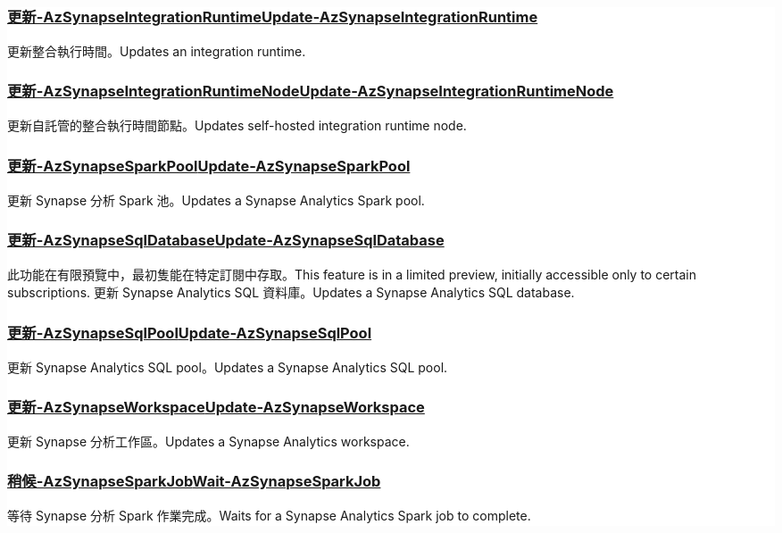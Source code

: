 ### [<span data-ttu-id="9023d-263">更新-AzSynapseIntegrationRuntime</span><span class="sxs-lookup"><span data-stu-id="9023d-263">Update-AzSynapseIntegrationRuntime</span></span>](Update-AzSynapseIntegrationRuntime.md)
<span data-ttu-id="9023d-264">更新整合執行時間。</span><span class="sxs-lookup"><span data-stu-id="9023d-264">Updates an integration runtime.</span></span>

### [<span data-ttu-id="9023d-265">更新-AzSynapseIntegrationRuntimeNode</span><span class="sxs-lookup"><span data-stu-id="9023d-265">Update-AzSynapseIntegrationRuntimeNode</span></span>](Update-AzSynapseIntegrationRuntimeNode.md)
<span data-ttu-id="9023d-266">更新自託管的整合執行時間節點。</span><span class="sxs-lookup"><span data-stu-id="9023d-266">Updates self-hosted integration runtime node.</span></span>

### [<span data-ttu-id="9023d-267">更新-AzSynapseSparkPool</span><span class="sxs-lookup"><span data-stu-id="9023d-267">Update-AzSynapseSparkPool</span></span>](Update-AzSynapseSparkPool.md)
<span data-ttu-id="9023d-268">更新 Synapse 分析 Spark 池。</span><span class="sxs-lookup"><span data-stu-id="9023d-268">Updates a Synapse Analytics Spark pool.</span></span>

### [<span data-ttu-id="9023d-269">更新-AzSynapseSqlDatabase</span><span class="sxs-lookup"><span data-stu-id="9023d-269">Update-AzSynapseSqlDatabase</span></span>](Update-AzSynapseSqlDatabase.md)
<span data-ttu-id="9023d-270">此功能在有限預覽中，最初隻能在特定訂閱中存取。</span><span class="sxs-lookup"><span data-stu-id="9023d-270">This feature is in a limited preview, initially accessible only to certain subscriptions.</span></span> <span data-ttu-id="9023d-271">更新 Synapse Analytics SQL 資料庫。</span><span class="sxs-lookup"><span data-stu-id="9023d-271">Updates a Synapse Analytics SQL database.</span></span>

### [<span data-ttu-id="9023d-272">更新-AzSynapseSqlPool</span><span class="sxs-lookup"><span data-stu-id="9023d-272">Update-AzSynapseSqlPool</span></span>](Update-AzSynapseSqlPool.md)
<span data-ttu-id="9023d-273">更新 Synapse Analytics SQL pool。</span><span class="sxs-lookup"><span data-stu-id="9023d-273">Updates a Synapse Analytics SQL pool.</span></span>

### [<span data-ttu-id="9023d-274">更新-AzSynapseWorkspace</span><span class="sxs-lookup"><span data-stu-id="9023d-274">Update-AzSynapseWorkspace</span></span>](Update-AzSynapseWorkspace.md)
<span data-ttu-id="9023d-275">更新 Synapse 分析工作區。</span><span class="sxs-lookup"><span data-stu-id="9023d-275">Updates a Synapse Analytics workspace.</span></span>

### [<span data-ttu-id="9023d-276">稍候-AzSynapseSparkJob</span><span class="sxs-lookup"><span data-stu-id="9023d-276">Wait-AzSynapseSparkJob</span></span>](Wait-AzSynapseSparkJob.md)
<span data-ttu-id="9023d-277">等待 Synapse 分析 Spark 作業完成。</span><span class="sxs-lookup"><span data-stu-id="9023d-277">Waits for a Synapse Analytics Spark job to complete.</span></span>

